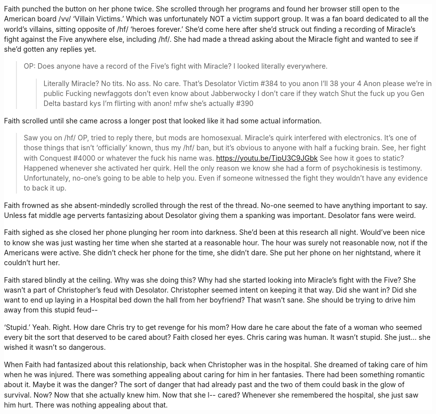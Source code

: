 Faith punched the button on her phone twice. She scrolled through her programs and found her browser still open to the American board /vv/ ‘Villain Victims.’ Which was unfortunately NOT a victim support group. It was a fan board dedicated to all the world’s villains, sitting opposite of /hf/ ‘heroes forever.’ She’d come here after she’d struck out finding a recording of Miracle’s fight against the Five anywhere else, including /hf/. She had made a thread asking about the Miracle fight and wanted to see if she’d gotten any replies yet.

>OP: Does anyone have a record of the Five’s fight with Miracle? I looked literally everywhere.
>>Literally
>Miracle? No tits. No ass. No care.
>That’s Desolator Victim #384 to you anon
>I’ll 38 your 4
>Anon please we’re in public
>Fucking newfaggots don’t even know about Jabberwocky
>I don’t care if they watch
>Shut the fuck up you Gen Delta bastard
>kys I’m flirting with anon!
>>mfw she’s actually #390

Faith scrolled until she came across a longer post that looked like it had some actual information.

>Saw you on /hf/ OP, tried to reply there, but mods are homosexual. Miracle’s quirk interfered with electronics. It’s one of those things that isn’t ‘officially’ known, thus my /hf/ ban, but it’s obvious to anyone with half a fucking brain. See, her fight with Conquest #4000 or whatever the fuck his name was. 
>https://youtu.be/TipU3C9JGbk
>See how it goes to static? Happened whenever she activated her quirk. Hell the only reason we know she had a form of psychokinesis is testimony. Unfortunately, no-one’s going to be able to help you. Even if someone witnessed the fight they wouldn’t have any evidence to back it up.

Faith frowned as she absent-mindedly scrolled through the rest of the thread. No-one seemed to have anything important to say. Unless fat middle age perverts fantasizing about Desolator giving them a spanking was important. Desolator fans were weird.

Faith sighed as she closed her phone plunging her room into darkness. She’d been at this research all night. Would’ve been nice to know she was just wasting her time when she started at a reasonable hour. The hour was surely not reasonable now, not if the Americans were active.  She didn’t check her phone for the time, she didn’t dare. She put her phone on her nightstand, where it couldn’t hurt her.

Faith stared blindly at the ceiling. Why was she doing this? Why had she started looking into Miracle’s fight with the Five? She wasn’t a part of Christopher’s feud with Desolator. Christopher seemed intent on keeping it that way. Did she want in? Did she want to end up laying in a Hospital bed down the hall from her boyfriend? That wasn’t sane. She should be trying to drive him away from this stupid feud--

‘Stupid.’ Yeah. Right. How dare Chris try to get revenge for his mom? How dare he care about the fate of a woman who seemed every bit the sort that deserved to be cared about? Faith closed her eyes. Chris caring was human. It wasn’t stupid. She just… she wished it wasn’t so dangerous. 

When Faith had fantasized about this relationship, back when Christopher was in the hospital. She dreamed of taking care of him when he was injured. There was something appealing about caring for him in her fantasies. There had been something romantic about it. Maybe it was the danger? The sort of danger that had already past and the two of them could bask in the glow of survival. Now? Now that she actually knew him. Now that she l-- cared? Whenever she remembered the hospital, she just saw him hurt. There was nothing appealing about that.
